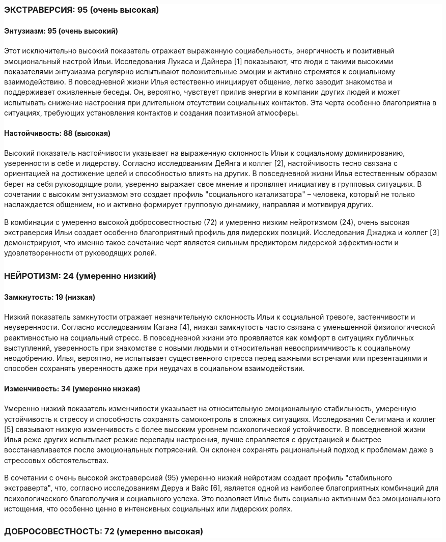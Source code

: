 ### ЭКСТРАВЕРСИЯ: 95 (очень высокая)

#### Энтузиазм: 95 (очень высокий)
Этот исключительно высокий показатель отражает выраженную социабельность, энергичность и позитивный эмоциональный настрой Ильи. Исследования Лукаса и Дайнера [1] показывают, что люди с такими высокими показателями энтузиазма регулярно испытывают положительные эмоции и активно стремятся к социальному взаимодействию. В повседневной жизни Илья естественно инициирует общение, легко заводит знакомства и поддерживает оживленные беседы. Он, вероятно, чувствует прилив энергии в компании других людей и может испытывать снижение настроения при длительном отсутствии социальных контактов. Эта черта особенно благоприятна в ситуациях, требующих установления контактов и создания позитивной атмосферы.

#### Настойчивость: 88 (высокая)
Высокий показатель настойчивости указывает на выраженную склонность Ильи к социальному доминированию, уверенности в себе и лидерству. Согласно исследованиям ДеЯнга и коллег [2], настойчивость тесно связана с ориентацией на достижение целей и способностью влиять на других. В повседневной жизни Илья естественным образом берет на себя руководящие роли, уверенно выражает свое мнение и проявляет инициативу в групповых ситуациях. В сочетании с высоким энтузиазмом это создает профиль "социального катализатора" – человека, который не только наслаждается общением, но и активно формирует групповую динамику, направляя и мотивируя других.

В комбинации с умеренно высокой добросовестностью (72) и умеренно низким нейротизмом (24), очень высокая экстраверсия Ильи создает особенно благоприятный профиль для лидерских позиций. Исследования Джаджа и коллег [3] демонстрируют, что именно такое сочетание черт является сильным предиктором лидерской эффективности и удовлетворенности от руководящих ролей.

### НЕЙРОТИЗМ: 24 (умеренно низкий)

#### Замкнутость: 19 (низкая)
Низкий показатель замкнутости отражает незначительную склонность Ильи к социальной тревоге, застенчивости и неуверенности. Согласно исследованиям Кагана [4], низкая замкнутость часто связана с уменьшенной физиологической реактивностью на социальный стресс. В повседневной жизни это проявляется как комфорт в ситуациях публичных выступлений, уверенность при знакомстве с новыми людьми и относительная невосприимчивость к социальному неодобрению. Илья, вероятно, не испытывает существенного стресса перед важными встречами или презентациями и способен сохранять уверенность даже при неудачах в социальном взаимодействии.

#### Изменчивость: 34 (умеренно низкая)
Умеренно низкий показатель изменчивости указывает на относительную эмоциональную стабильность, умеренную устойчивость к стрессу и способность сохранять самоконтроль в сложных ситуациях. Исследования Селигмана и коллег [5] связывают низкую изменчивость с более высоким уровнем психологической устойчивости. В повседневной жизни Илья реже других испытывает резкие перепады настроения, лучше справляется с фрустрацией и быстрее восстанавливается после эмоциональных потрясений. Он склонен сохранять рациональный подход к проблемам даже в стрессовых обстоятельствах.

В сочетании с очень высокой экстраверсией (95) умеренно низкий нейротизм создает профиль "стабильного экстраверта", что, согласно исследованиям Деруа и Вайс [6], является одной из наиболее благоприятных комбинаций для психологического благополучия и социального успеха. Это позволяет Илье быть социально активным без эмоционального истощения, что особенно ценно в интенсивных социальных или лидерских ролях.

### ДОБРОСОВЕСТНОСТЬ: 72 (умеренно высокая)
